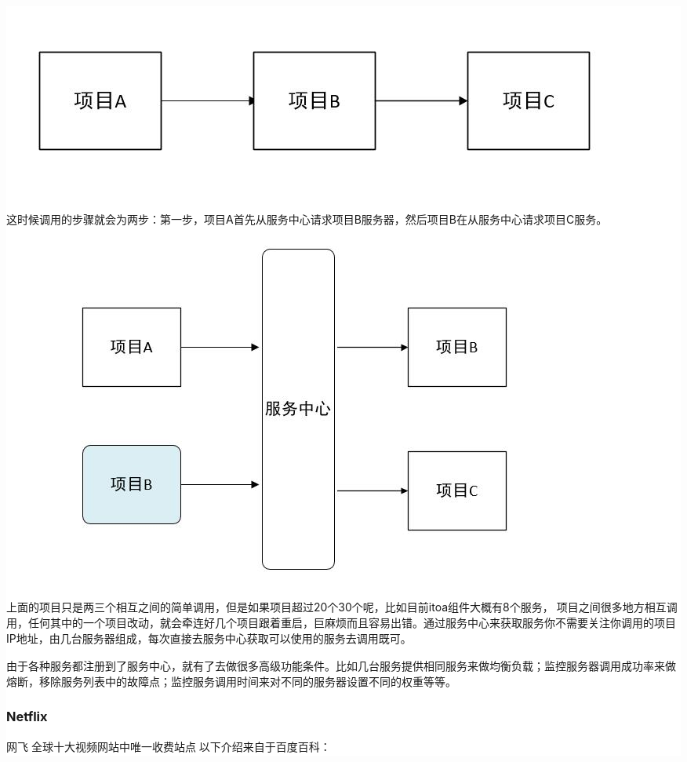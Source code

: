 ![img](images/eureka/eureka-abc.jpg)

这时候调用的步骤就会为两步：第一步，项目A首先从服务中心请求项目B服务器，然后项目B在从服务中心请求项目C服务。

![img](images/eureka/eureka-a2b2c.jpg)

上面的项目只是两三个相互之间的简单调用，但是如果项目超过20个30个呢，比如目前itoa组件大概有8个服务，
项目之间很多地方相互调用，任何其中的一个项目改动，就会牵连好几个项目跟着重启，巨麻烦而且容易出错。通过服务中心来获取服务你不需要关注你调用的项目IP地址，由几台服务器组成，每次直接去服务中心获取可以使用的服务去调用既可。



由于各种服务都注册到了服务中心，就有了去做很多高级功能条件。比如几台服务提供相同服务来做均衡负载；监控服务器调用成功率来做熔断，移除服务列表中的故障点；监控服务调用时间来对不同的服务器设置不同的权重等等。



### Netflix

网飞 全球十大视频网站中唯一收费站点 以下介绍来自于百度百科：
